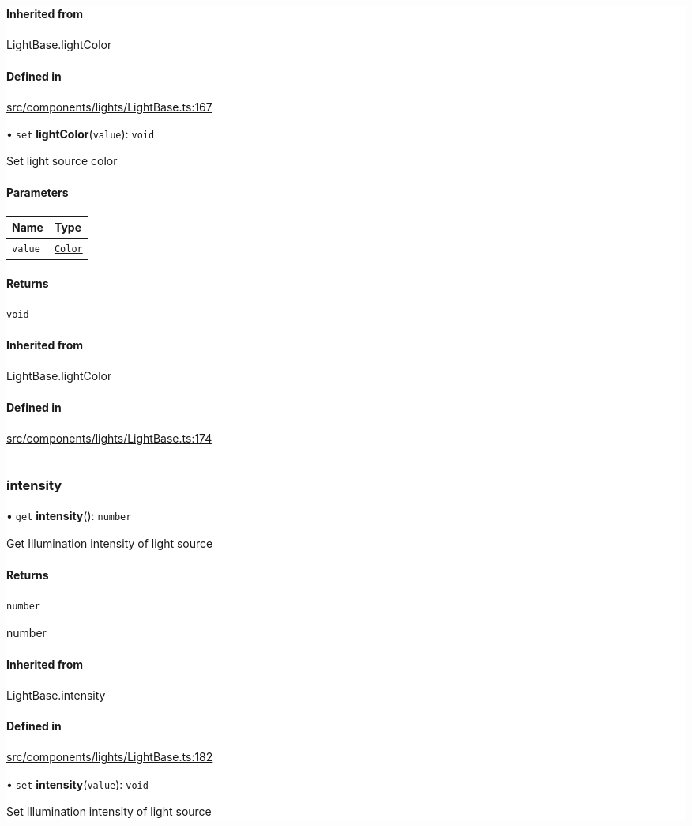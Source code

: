 #### Inherited from

LightBase.lightColor

#### Defined in

[src/components/lights/LightBase.ts:167](https://github.com/Orillusion/orillusion/blob/main/src/components/lights/LightBase.ts#L167)

• `set` **lightColor**(`value`): `void`

Set light source color

#### Parameters

| Name | Type |
| :------ | :------ |
| `value` | [`Color`](Color.md) |

#### Returns

`void`

#### Inherited from

LightBase.lightColor

#### Defined in

[src/components/lights/LightBase.ts:174](https://github.com/Orillusion/orillusion/blob/main/src/components/lights/LightBase.ts#L174)

___

### intensity

• `get` **intensity**(): `number`

Get Illumination intensity of light source

#### Returns

`number`

number

#### Inherited from

LightBase.intensity

#### Defined in

[src/components/lights/LightBase.ts:182](https://github.com/Orillusion/orillusion/blob/main/src/components/lights/LightBase.ts#L182)

• `set` **intensity**(`value`): `void`

Set Illumination intensity of light source

